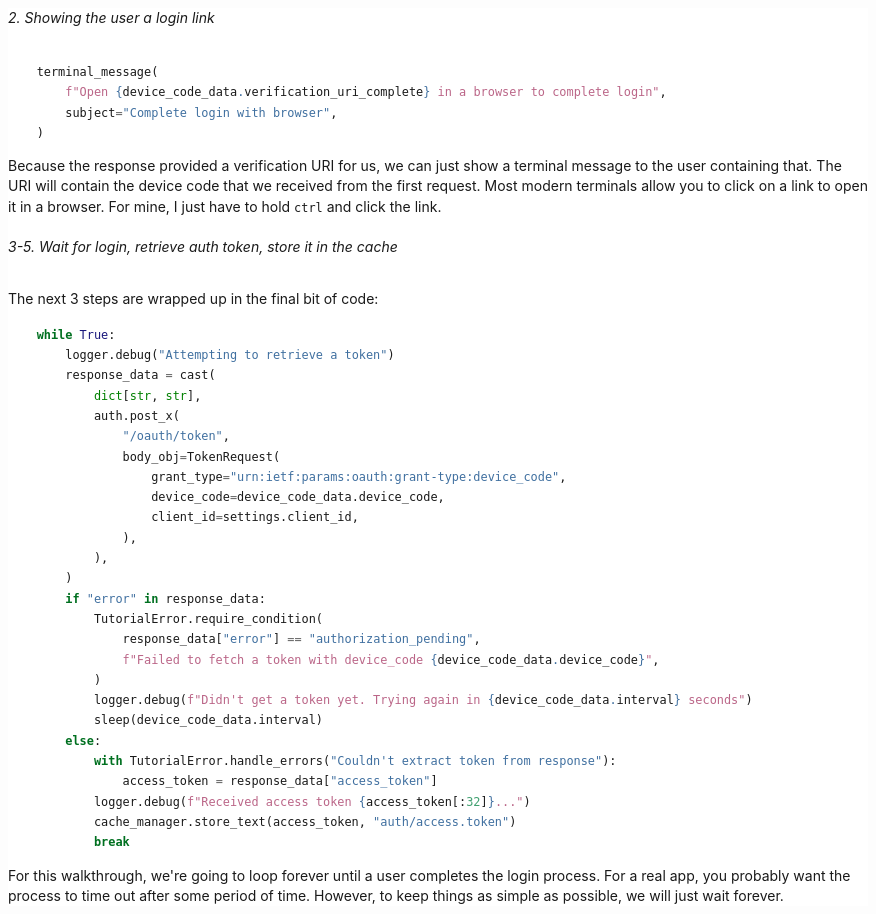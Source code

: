 
###### 2. Showing the user a login link

```python
    terminal_message(
        f"Open {device_code_data.verification_uri_complete} in a browser to complete login",
        subject="Complete login with browser",
    )
```

Because the response provided a verification URI for us, we can just show a terminal message to the user containing
that. The URI will contain the device code that we received from the first request. Most modern terminals allow you to
click on a link to open it in a browser. For mine, I just have to hold `ctrl` and click the link.


###### 3-5. Wait for login, retrieve auth token, store it in the cache

The next 3 steps are wrapped up in the final bit of code:

```python
    while True:
        logger.debug("Attempting to retrieve a token")
        response_data = cast(
            dict[str, str],
            auth.post_x(
                "/oauth/token",
                body_obj=TokenRequest(
                    grant_type="urn:ietf:params:oauth:grant-type:device_code",
                    device_code=device_code_data.device_code,
                    client_id=settings.client_id,
                ),
            ),
        )
        if "error" in response_data:
            TutorialError.require_condition(
                response_data["error"] == "authorization_pending",
                f"Failed to fetch a token with device_code {device_code_data.device_code}",
            )
            logger.debug(f"Didn't get a token yet. Trying again in {device_code_data.interval} seconds")
            sleep(device_code_data.interval)
        else:
            with TutorialError.handle_errors("Couldn't extract token from response"):
                access_token = response_data["access_token"]
            logger.debug(f"Received access token {access_token[:32]}...")
            cache_manager.store_text(access_token, "auth/access.token")
            break
```

For this walkthrough, we're going to loop forever until a user completes the login process. For a real app, you probably
want the process to time out after some period of time. However, to keep things as simple as possible, we will just wait
forever.
